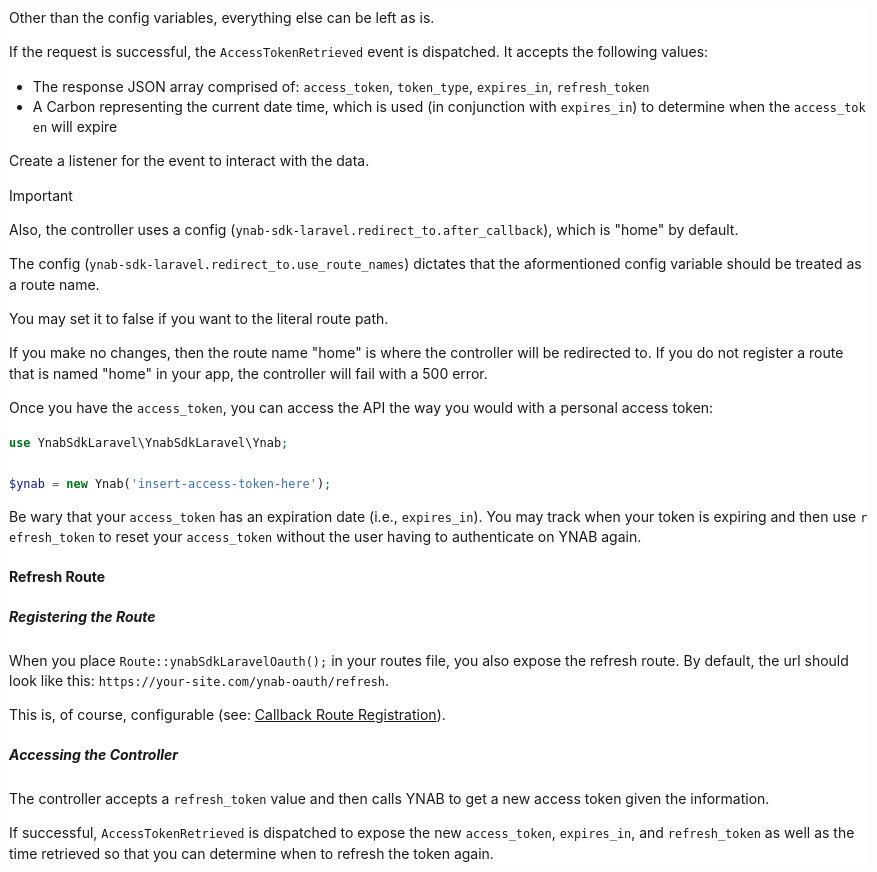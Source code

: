```php
```

Other than the config variables, everything else can be left as is.

If the request is successful, the `AccessTokenRetrieved` event is dispatched. It accepts the following values:

-   The response JSON array comprised of: `access_token`, `token_type`, `expires_in`, `refresh_token`
-   A Carbon representing the current date time, which is used (in conjunction with `expires_in`) to determine when the `access_token` will expire

Create a listener for the event to interact with the data.

> [!IMPORTANT]
> Also, the controller uses a config (`ynab-sdk-laravel.redirect_to.after_callback`), which is "home" by default.
> 
> The config (`ynab-sdk-laravel.redirect_to.use_route_names`) dictates that the aformentioned config variable should be treated as a route name.
> 
> You may set it to false if you want to the literal route path.
> 
> If you make no changes, then the route name "home" is where the controller will be redirected to. If you do not register a route that is named "home" in your app, the controller will fail with a 500 error.

Once you have the `access_token`, you can access the API the way you would with a personal access token:

```php
use YnabSdkLaravel\YnabSdkLaravel\Ynab;

$ynab = new Ynab('insert-access-token-here');
```

Be wary that your `access_token` has an expiration date (i.e., `expires_in`). You may track when your token is expiring and then use `refresh_token` to reset your `access_token` without the user having to authenticate on YNAB again.

#### Refresh Route

##### Registering the Route

When you place `Route::ynabSdkLaravelOauth();` in your routes file, you also expose the refresh route. By default, the url should look like this: `https://your-site.com/ynab-oauth/refresh`.

This is, of course, configurable (see: [Callback Route Registration](#registring-the-route)).

##### Accessing the Controller

The controller accepts a `refresh_token` value and then calls YNAB to get a new access token given the information.

If successful, `AccessTokenRetrieved` is dispatched to expose the new `access_token`, `expires_in`, and `refresh_token` as well as the time retrieved so that you can determine when to refresh the token again.
